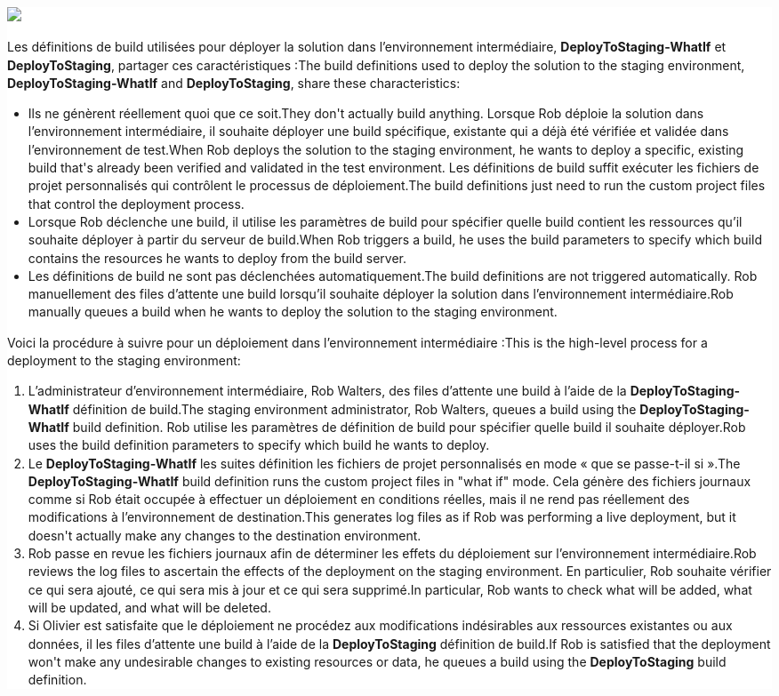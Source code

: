 ![](application-lifecycle-management-from-development-to-production/_static/image4.png)

<span data-ttu-id="5afea-205">Les définitions de build utilisées pour déployer la solution dans l’environnement intermédiaire, **DeployToStaging-WhatIf** et **DeployToStaging**, partager ces caractéristiques :</span><span class="sxs-lookup"><span data-stu-id="5afea-205">The build definitions used to deploy the solution to the staging environment, **DeployToStaging-WhatIf** and **DeployToStaging**, share these characteristics:</span></span>

- <span data-ttu-id="5afea-206">Ils ne génèrent réellement quoi que ce soit.</span><span class="sxs-lookup"><span data-stu-id="5afea-206">They don't actually build anything.</span></span> <span data-ttu-id="5afea-207">Lorsque Rob déploie la solution dans l’environnement intermédiaire, il souhaite déployer une build spécifique, existante qui a déjà été vérifiée et validée dans l’environnement de test.</span><span class="sxs-lookup"><span data-stu-id="5afea-207">When Rob deploys the solution to the staging environment, he wants to deploy a specific, existing build that's already been verified and validated in the test environment.</span></span> <span data-ttu-id="5afea-208">Les définitions de build suffit exécuter les fichiers de projet personnalisés qui contrôlent le processus de déploiement.</span><span class="sxs-lookup"><span data-stu-id="5afea-208">The build definitions just need to run the custom project files that control the deployment process.</span></span>
- <span data-ttu-id="5afea-209">Lorsque Rob déclenche une build, il utilise les paramètres de build pour spécifier quelle build contient les ressources qu’il souhaite déployer à partir du serveur de build.</span><span class="sxs-lookup"><span data-stu-id="5afea-209">When Rob triggers a build, he uses the build parameters to specify which build contains the resources he wants to deploy from the build server.</span></span>
- <span data-ttu-id="5afea-210">Les définitions de build ne sont pas déclenchées automatiquement.</span><span class="sxs-lookup"><span data-stu-id="5afea-210">The build definitions are not triggered automatically.</span></span> <span data-ttu-id="5afea-211">Rob manuellement des files d’attente une build lorsqu’il souhaite déployer la solution dans l’environnement intermédiaire.</span><span class="sxs-lookup"><span data-stu-id="5afea-211">Rob manually queues a build when he wants to deploy the solution to the staging environment.</span></span>

<span data-ttu-id="5afea-212">Voici la procédure à suivre pour un déploiement dans l’environnement intermédiaire :</span><span class="sxs-lookup"><span data-stu-id="5afea-212">This is the high-level process for a deployment to the staging environment:</span></span>

1. <span data-ttu-id="5afea-213">L’administrateur d’environnement intermédiaire, Rob Walters, des files d’attente une build à l’aide de la **DeployToStaging-WhatIf** définition de build.</span><span class="sxs-lookup"><span data-stu-id="5afea-213">The staging environment administrator, Rob Walters, queues a build using the **DeployToStaging-WhatIf** build definition.</span></span> <span data-ttu-id="5afea-214">Rob utilise les paramètres de définition de build pour spécifier quelle build il souhaite déployer.</span><span class="sxs-lookup"><span data-stu-id="5afea-214">Rob uses the build definition parameters to specify which build he wants to deploy.</span></span>
2. <span data-ttu-id="5afea-215">Le **DeployToStaging-WhatIf** les suites définition les fichiers de projet personnalisés en mode « que se passe-t-il si ».</span><span class="sxs-lookup"><span data-stu-id="5afea-215">The **DeployToStaging-WhatIf** build definition runs the custom project files in "what if" mode.</span></span> <span data-ttu-id="5afea-216">Cela génère des fichiers journaux comme si Rob était occupée à effectuer un déploiement en conditions réelles, mais il ne rend pas réellement des modifications à l’environnement de destination.</span><span class="sxs-lookup"><span data-stu-id="5afea-216">This generates log files as if Rob was performing a live deployment, but it doesn't actually make any changes to the destination environment.</span></span>
3. <span data-ttu-id="5afea-217">Rob passe en revue les fichiers journaux afin de déterminer les effets du déploiement sur l’environnement intermédiaire.</span><span class="sxs-lookup"><span data-stu-id="5afea-217">Rob reviews the log files to ascertain the effects of the deployment on the staging environment.</span></span> <span data-ttu-id="5afea-218">En particulier, Rob souhaite vérifier ce qui sera ajouté, ce qui sera mis à jour et ce qui sera supprimé.</span><span class="sxs-lookup"><span data-stu-id="5afea-218">In particular, Rob wants to check what will be added, what will be updated, and what will be deleted.</span></span>
4. <span data-ttu-id="5afea-219">Si Olivier est satisfaite que le déploiement ne procédez aux modifications indésirables aux ressources existantes ou aux données, il les files d’attente une build à l’aide de la **DeployToStaging** définition de build.</span><span class="sxs-lookup"><span data-stu-id="5afea-219">If Rob is satisfied that the deployment won't make any undesirable changes to existing resources or data, he queues a build using the **DeployToStaging** build definition.</span></span>